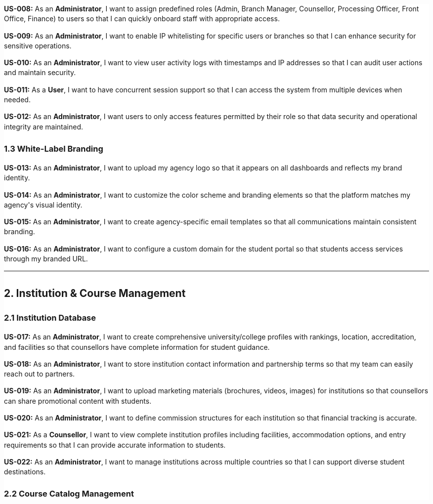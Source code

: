 **US-008:** As an **Administrator**, I want to assign predefined roles (Admin, Branch Manager, Counsellor, Processing Officer, Front Office, Finance) to users so that I can quickly onboard staff with appropriate access.

**US-009:** As an **Administrator**, I want to enable IP whitelisting for specific users or branches so that I can enhance security for sensitive operations.

**US-010:** As an **Administrator**, I want to view user activity logs with timestamps and IP addresses so that I can audit user actions and maintain security.

**US-011:** As a **User**, I want to have concurrent session support so that I can access the system from multiple devices when needed.

**US-012:** As an **Administrator**, I want users to only access features permitted by their role so that data security and operational integrity are maintained.

### 1.3 White-Label Branding

**US-013:** As an **Administrator**, I want to upload my agency logo so that it appears on all dashboards and reflects my brand identity.

**US-014:** As an **Administrator**, I want to customize the color scheme and branding elements so that the platform matches my agency's visual identity.

**US-015:** As an **Administrator**, I want to create agency-specific email templates so that all communications maintain consistent branding.

**US-016:** As an **Administrator**, I want to configure a custom domain for the student portal so that students access services through my branded URL.

---

## 2. Institution & Course Management

### 2.1 Institution Database

**US-017:** As an **Administrator**, I want to create comprehensive university/college profiles with rankings, location, accreditation, and facilities so that counsellors have complete information for student guidance.

**US-018:** As an **Administrator**, I want to store institution contact information and partnership terms so that my team can easily reach out to partners.

**US-019:** As an **Administrator**, I want to upload marketing materials (brochures, videos, images) for institutions so that counsellors can share promotional content with students.

**US-020:** As an **Administrator**, I want to define commission structures for each institution so that financial tracking is accurate.

**US-021:** As a **Counsellor**, I want to view complete institution profiles including facilities, accommodation options, and entry requirements so that I can provide accurate information to students.

**US-022:** As an **Administrator**, I want to manage institutions across multiple countries so that I can support diverse student destinations.

### 2.2 Course Catalog Management
